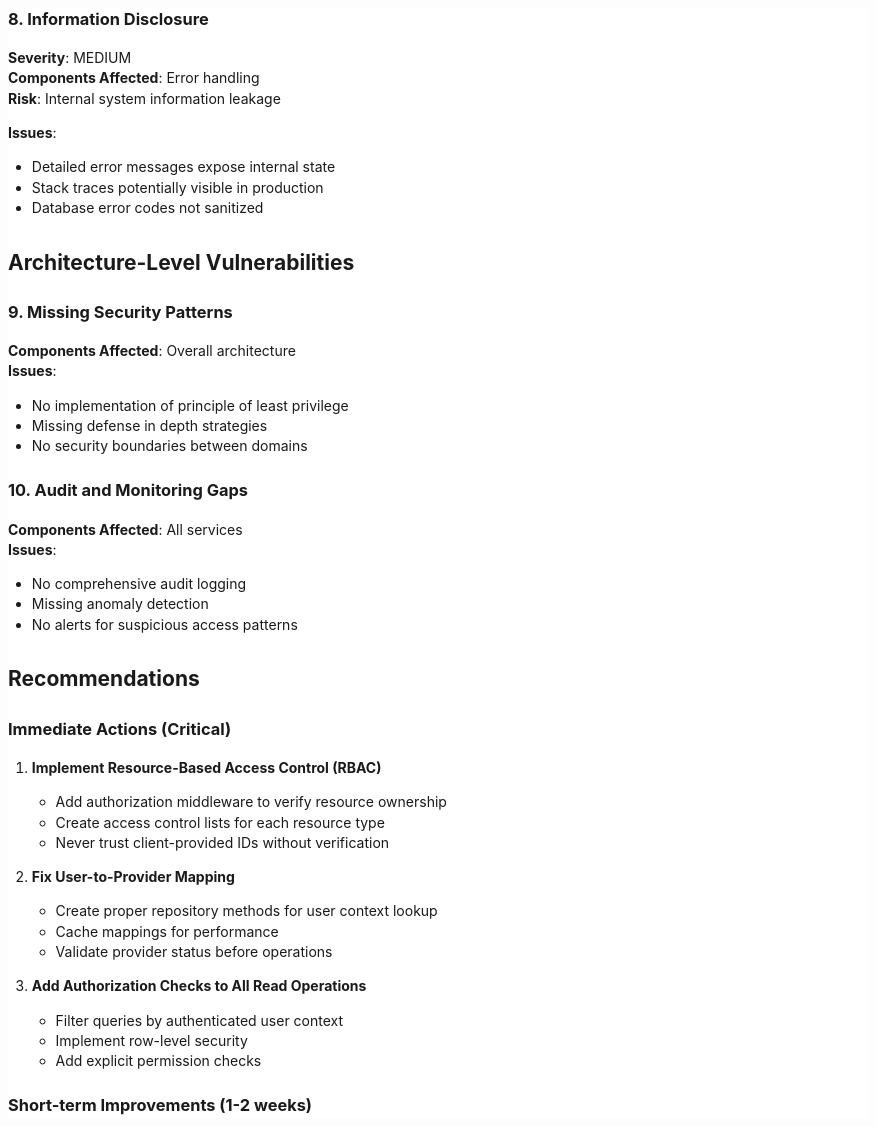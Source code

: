 ### 8. Information Disclosure

**Severity**: MEDIUM  
**Components Affected**: Error handling  
**Risk**: Internal system information leakage

**Issues**:

- Detailed error messages expose internal state
- Stack traces potentially visible in production
- Database error codes not sanitized

## Architecture-Level Vulnerabilities

### 9. Missing Security Patterns

**Components Affected**: Overall architecture  
**Issues**:

- No implementation of principle of least privilege
- Missing defense in depth strategies
- No security boundaries between domains

### 10. Audit and Monitoring Gaps

**Components Affected**: All services  
**Issues**:

- No comprehensive audit logging
- Missing anomaly detection
- No alerts for suspicious access patterns

## Recommendations

### Immediate Actions (Critical)

1. **Implement Resource-Based Access Control (RBAC)**
   - Add authorization middleware to verify resource ownership
   - Create access control lists for each resource type
   - Never trust client-provided IDs without verification

2. **Fix User-to-Provider Mapping**
   - Create proper repository methods for user context lookup
   - Cache mappings for performance
   - Validate provider status before operations

3. **Add Authorization Checks to All Read Operations**
   - Filter queries by authenticated user context
   - Implement row-level security
   - Add explicit permission checks

### Short-term Improvements (1-2 weeks)
